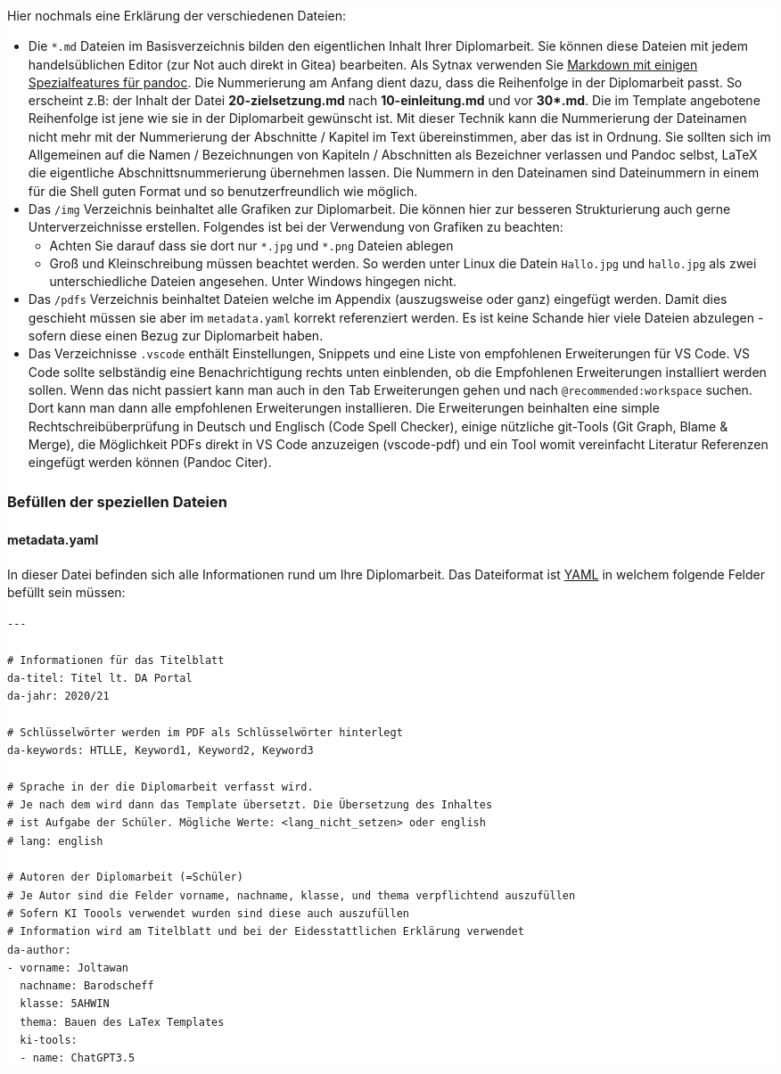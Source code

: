 
Hier nochmals eine Erklärung der verschiedenen Dateien:

* Die `*.md` Dateien im Basisverzeichnis bilden den eigentlichen Inhalt Ihrer Diplomarbeit. Sie können diese Dateien mit jedem handelsüblichen Editor (zur Not auch direkt in Gitea) bearbeiten. Als Sytnax verwenden Sie [Markdown mit einigen Spezialfeatures für pandoc](https://pandoc.org/MANUAL.html#pandocs-markdown). Die Nummerierung am Anfang dient dazu, dass die Reihenfolge in der Diplomarbeit passt. So erscheint z.B: der Inhalt der Datei __20-zielsetzung.md__ nach __10-einleitung.md__ und vor __30*.md__. Die im Template angebotene Reihenfolge ist jene wie sie in der Diplomarbeit gewünscht ist. Mit dieser Technik kann die Nummerierung der Dateinamen nicht mehr mit der Nummerierung der Abschnitte / Kapitel im Text übereinstimmen, aber das ist in Ordnung. Sie sollten sich im Allgemeinen auf die Namen / Bezeichnungen von Kapiteln / Abschnitten als Bezeichner verlassen und Pandoc selbst, LaTeX die eigentliche Abschnittsnummerierung übernehmen lassen. Die Nummern in den Dateinamen sind Dateinummern in einem für die Shell guten Format und so benutzerfreundlich wie möglich.
* Das `/img` Verzeichnis beinhaltet alle Grafiken zur Diplomarbeit. Die können hier zur besseren Strukturierung auch gerne Unterverzeichnisse erstellen. Folgendes ist bei der Verwendung von Grafiken zu beachten:
    * Achten Sie darauf dass sie dort nur `*.jpg` und `*.png` Dateien ablegen 
    * Groß und Kleinschreibung müssen beachtet werden. So werden unter Linux die Datein `Hallo.jpg` und `hallo.jpg` als zwei unterschiedliche Dateien angesehen. Unter Windows hingegen nicht.
* Das `/pdfs` Verzeichnis beinhaltet Dateien welche im Appendix (auszugsweise oder ganz) eingefügt werden. Damit dies geschieht müssen sie aber im `metadata.yaml` korrekt referenziert werden. Es ist keine Schande hier viele Dateien abzulegen - sofern diese einen Bezug zur Diplomarbeit haben.
* Das Verzeichnisse `.vscode` enthält Einstellungen, Snippets und eine Liste von empfohlenen Erweiterungen für VS Code. VS Code sollte selbständig eine Benachrichtigung rechts unten einblenden, ob die Empfohlenen Erweiterungen installiert werden sollen. Wenn das nicht passiert kann man auch in den Tab Erweiterungen gehen und nach `@recommended:workspace` suchen. Dort kann man dann alle empfohlenen Erweiterungen installieren. Die Erweiterungen beinhalten eine simple Rechtschreibüberprüfung in Deutsch und Englisch (Code Spell Checker), einige nützliche git-Tools (Git Graph, Blame & Merge), die Möglichkeit PDFs direkt in VS Code anzuzeigen (vscode-pdf) und ein Tool womit vereinfacht Literatur Referenzen eingefügt werden können (Pandoc Citer).   

### Befüllen der speziellen Dateien

#### metadata.yaml

In dieser Datei befinden sich alle Informationen rund um Ihre Diplomarbeit. Das Dateiformat ist [YAML](https://yaml.org/spec/1.2/spec.html) in welchem folgende Felder befüllt sein müssen:

```
---

# Informationen für das Titelblatt
da-titel: Titel lt. DA Portal
da-jahr: 2020/21 

# Schlüsselwörter werden im PDF als Schlüsselwörter hinterlegt
da-keywords: HTLLE, Keyword1, Keyword2, Keyword3

# Sprache in der die Diplomarbeit verfasst wird. 
# Je nach dem wird dann das Template übersetzt. Die Übersetzung des Inhaltes
# ist Aufgabe der Schüler. Mögliche Werte: <lang_nicht_setzen> oder english
# lang: english

# Autoren der Diplomarbeit (=Schüler)
# Je Autor sind die Felder vorname, nachname, klasse, und thema verpflichtend auszufüllen
# Sofern KI Toools verwendet wurden sind diese auch auszufüllen
# Information wird am Titelblatt und bei der Eidesstattlichen Erklärung verwendet
da-author:
- vorname: Joltawan 
  nachname: Barodscheff
  klasse: 5AHWIN
  thema: Bauen des LaTex Templates
  ki-tools:
  - name: ChatGPT3.5
```